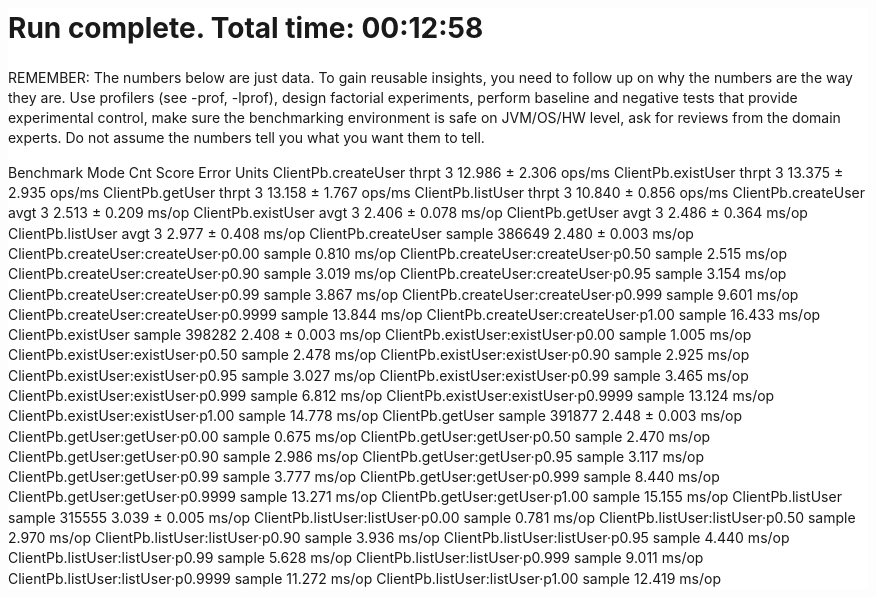 
# Run complete. Total time: 00:12:58

REMEMBER: The numbers below are just data. To gain reusable insights, you need to follow up on
why the numbers are the way they are. Use profilers (see -prof, -lprof), design factorial
experiments, perform baseline and negative tests that provide experimental control, make sure
the benchmarking environment is safe on JVM/OS/HW level, ask for reviews from the domain experts.
Do not assume the numbers tell you what you want them to tell.

Benchmark                                 Mode     Cnt   Score   Error   Units
ClientPb.createUser                      thrpt       3  12.986 ± 2.306  ops/ms
ClientPb.existUser                       thrpt       3  13.375 ± 2.935  ops/ms
ClientPb.getUser                         thrpt       3  13.158 ± 1.767  ops/ms
ClientPb.listUser                        thrpt       3  10.840 ± 0.856  ops/ms
ClientPb.createUser                       avgt       3   2.513 ± 0.209   ms/op
ClientPb.existUser                        avgt       3   2.406 ± 0.078   ms/op
ClientPb.getUser                          avgt       3   2.486 ± 0.364   ms/op
ClientPb.listUser                         avgt       3   2.977 ± 0.408   ms/op
ClientPb.createUser                     sample  386649   2.480 ± 0.003   ms/op
ClientPb.createUser:createUser·p0.00    sample           0.810           ms/op
ClientPb.createUser:createUser·p0.50    sample           2.515           ms/op
ClientPb.createUser:createUser·p0.90    sample           3.019           ms/op
ClientPb.createUser:createUser·p0.95    sample           3.154           ms/op
ClientPb.createUser:createUser·p0.99    sample           3.867           ms/op
ClientPb.createUser:createUser·p0.999   sample           9.601           ms/op
ClientPb.createUser:createUser·p0.9999  sample          13.844           ms/op
ClientPb.createUser:createUser·p1.00    sample          16.433           ms/op
ClientPb.existUser                      sample  398282   2.408 ± 0.003   ms/op
ClientPb.existUser:existUser·p0.00      sample           1.005           ms/op
ClientPb.existUser:existUser·p0.50      sample           2.478           ms/op
ClientPb.existUser:existUser·p0.90      sample           2.925           ms/op
ClientPb.existUser:existUser·p0.95      sample           3.027           ms/op
ClientPb.existUser:existUser·p0.99      sample           3.465           ms/op
ClientPb.existUser:existUser·p0.999     sample           6.812           ms/op
ClientPb.existUser:existUser·p0.9999    sample          13.124           ms/op
ClientPb.existUser:existUser·p1.00      sample          14.778           ms/op
ClientPb.getUser                        sample  391877   2.448 ± 0.003   ms/op
ClientPb.getUser:getUser·p0.00          sample           0.675           ms/op
ClientPb.getUser:getUser·p0.50          sample           2.470           ms/op
ClientPb.getUser:getUser·p0.90          sample           2.986           ms/op
ClientPb.getUser:getUser·p0.95          sample           3.117           ms/op
ClientPb.getUser:getUser·p0.99          sample           3.777           ms/op
ClientPb.getUser:getUser·p0.999         sample           8.440           ms/op
ClientPb.getUser:getUser·p0.9999        sample          13.271           ms/op
ClientPb.getUser:getUser·p1.00          sample          15.155           ms/op
ClientPb.listUser                       sample  315555   3.039 ± 0.005   ms/op
ClientPb.listUser:listUser·p0.00        sample           0.781           ms/op
ClientPb.listUser:listUser·p0.50        sample           2.970           ms/op
ClientPb.listUser:listUser·p0.90        sample           3.936           ms/op
ClientPb.listUser:listUser·p0.95        sample           4.440           ms/op
ClientPb.listUser:listUser·p0.99        sample           5.628           ms/op
ClientPb.listUser:listUser·p0.999       sample           9.011           ms/op
ClientPb.listUser:listUser·p0.9999      sample          11.272           ms/op
ClientPb.listUser:listUser·p1.00        sample          12.419           ms/op
